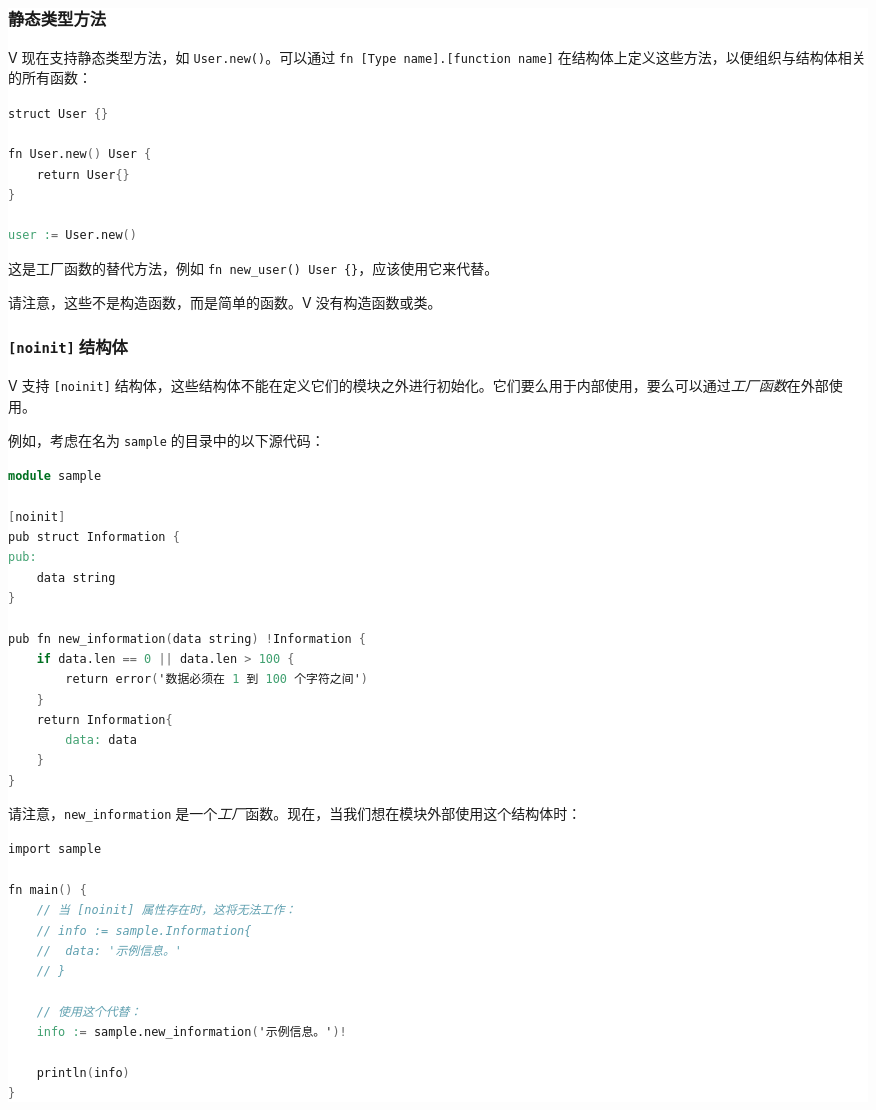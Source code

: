 ### 静态类型方法

V 现在支持静态类型方法，如 `User.new()`。可以通过 `fn [Type name].[function name]` 在结构体上定义这些方法，以便组织与结构体相关的所有函数：

```v oksyntax
struct User {}

fn User.new() User {
	return User{}
}

user := User.new()
```

这是工厂函数的替代方法，例如 `fn new_user() User {}`，应该使用它来代替。

请注意，这些不是构造函数，而是简单的函数。V 没有构造函数或类。

### `[noinit]` 结构体

V 支持 `[noinit]` 结构体，这些结构体不能在定义它们的模块之外进行初始化。它们要么用于内部使用，要么可以通过*工厂函数*在外部使用。

例如，考虑在名为 `sample` 的目录中的以下源代码：

```v oksyntax
module sample

[noinit]
pub struct Information {
pub:
	data string
}

pub fn new_information(data string) !Information {
	if data.len == 0 || data.len > 100 {
		return error('数据必须在 1 到 100 个字符之间')
	}
	return Information{
		data: data
	}
}
```

请注意，`new_information` 是一个*工厂*函数。现在，当我们想在模块外部使用这个结构体时：

```v okfmt
import sample

fn main() {
	// 当 [noinit] 属性存在时，这将无法工作：
	// info := sample.Information{
	// 	data: '示例信息。'
	// }

	// 使用这个代替：
	info := sample.new_information('示例信息。')!

	println(info)
}
```
